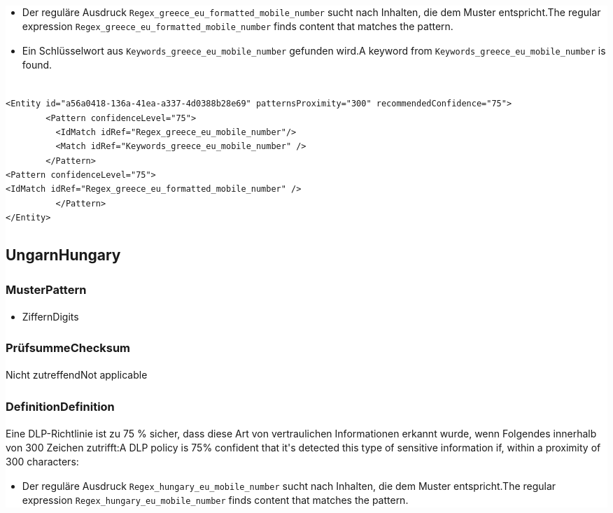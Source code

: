 - <span data-ttu-id="17f6a-219">Der reguläre Ausdruck `Regex_greece_eu_formatted_mobile_number` sucht nach Inhalten, die dem Muster entspricht.</span><span class="sxs-lookup"><span data-stu-id="17f6a-219">The regular expression  `Regex_greece_eu_formatted_mobile_number` finds content that matches the pattern.</span></span> 
    
- <span data-ttu-id="17f6a-220">Ein Schlüsselwort aus `Keywords_greece_eu_mobile_number` gefunden wird.</span><span class="sxs-lookup"><span data-stu-id="17f6a-220">A keyword from  `Keywords_greece_eu_mobile_number` is found.</span></span> 
    
```
 
<Entity id="a56a0418-136a-41ea-a337-4d0388b28e69" patternsProximity="300" recommendedConfidence="75">
        <Pattern confidenceLevel="75">
          <IdMatch idRef="Regex_greece_eu_mobile_number"/>
          <Match idRef="Keywords_greece_eu_mobile_number" />
        </Pattern>
<Pattern confidenceLevel="75">
<IdMatch idRef="Regex_greece_eu_formatted_mobile_number" />
          </Pattern>
</Entity>
```

## <a name="hungary"></a><span data-ttu-id="17f6a-221">Ungarn</span><span class="sxs-lookup"><span data-stu-id="17f6a-221">Hungary</span></span>

### <a name="pattern"></a><span data-ttu-id="17f6a-222">Muster</span><span class="sxs-lookup"><span data-stu-id="17f6a-222">Pattern</span></span>

-  <span data-ttu-id="17f6a-223">Ziffern</span><span class="sxs-lookup"><span data-stu-id="17f6a-223">Digits</span></span> 
    
### <a name="checksum"></a><span data-ttu-id="17f6a-224">Prüfsumme</span><span class="sxs-lookup"><span data-stu-id="17f6a-224">Checksum</span></span>

<span data-ttu-id="17f6a-225">Nicht zutreffend</span><span class="sxs-lookup"><span data-stu-id="17f6a-225">Not applicable</span></span>
  
### <a name="definition"></a><span data-ttu-id="17f6a-226">Definition</span><span class="sxs-lookup"><span data-stu-id="17f6a-226">Definition</span></span>

<span data-ttu-id="17f6a-227">Eine DLP-Richtlinie ist zu 75 % sicher, dass diese Art von vertraulichen Informationen erkannt wurde, wenn Folgendes innerhalb von 300 Zeichen zutrifft:</span><span class="sxs-lookup"><span data-stu-id="17f6a-227">A DLP policy is 75% confident that it's detected this type of sensitive information if, within a proximity of 300 characters:</span></span>
  
- <span data-ttu-id="17f6a-228">Der reguläre Ausdruck `Regex_hungary_eu_mobile_number` sucht nach Inhalten, die dem Muster entspricht.</span><span class="sxs-lookup"><span data-stu-id="17f6a-228">The regular expression  `Regex_hungary_eu_mobile_number` finds content that matches the pattern.</span></span> 
    